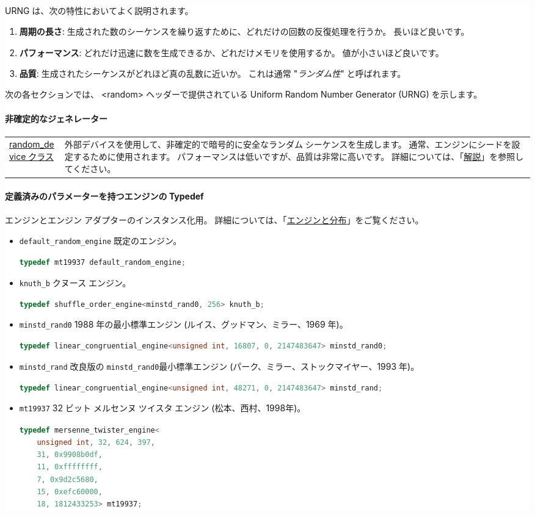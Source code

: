 URNG は、次の特性においてよく説明されます。

1. **周期の長さ**: 生成された数のシーケンスを繰り返すために、どれだけの回数の反復処理を行うか。 長いほど良いです。

2. **パフォーマンス**: どれだけ迅速に数を生成できるか、どれだけメモリを使用するか。 値が小さいほど良いです。

3. **品質**: 生成されたシーケンスがどれほど真の乱数に近いか。 これは通常 "*ランダム性*" と呼ばれます。

次の各セクションでは、 \<random> ヘッダーで提供されている Uniform Random Number Generator (URNG) を示します。

#### <a name="non-deterministic-generator"></a><a name="rd"></a> 非確定的なジェネレーター

|||
|-|-|
|[random_device クラス](../standard-library/random-device-class.md)|外部デバイスを使用して、非確定的で暗号的に安全なランダム シーケンスを生成します。 通常、エンジンにシードを設定するために使用されます。 パフォーマンスは低いですが、品質は非常に高いです。 詳細については、「[解説](#comments)」を参照してください。|

#### <a name="engine-typedefs-with-predefined-parameters"></a><a name="typedefs"></a> 定義済みのパラメーターを持つエンジンの Typedef

エンジンとエンジン アダプターのインスタンス化用。 詳細については、「[エンジンと分布](#engdist)」をご覧ください。

- `default_random_engine` 既定のエンジン。

    ```cpp
    typedef mt19937 default_random_engine;
    ```

- `knuth_b` クヌース エンジン。

    ```cpp
    typedef shuffle_order_engine<minstd_rand0, 256> knuth_b;
    ```

- `minstd_rand0` 1988 年の最小標準エンジン (ルイス、グッドマン、ミラー、1969 年)。

    ```cpp
    typedef linear_congruential_engine<unsigned int, 16807, 0, 2147483647> minstd_rand0;
    ```

- `minstd_rand` 改良版の `minstd_rand0`最小標準エンジン (パーク、ミラー、ストックマイヤー、1993 年)。

    ```cpp
    typedef linear_congruential_engine<unsigned int, 48271, 0, 2147483647> minstd_rand;
    ```

- `mt19937` 32 ビット メルセンヌ ツイスタ エンジン (松本、西村、1998年)。

    ```cpp
    typedef mersenne_twister_engine<
        unsigned int, 32, 624, 397,
        31, 0x9908b0df,
        11, 0xffffffff,
        7, 0x9d2c5680,
        15, 0xefc60000,
        18, 1812433253> mt19937;
    ```
